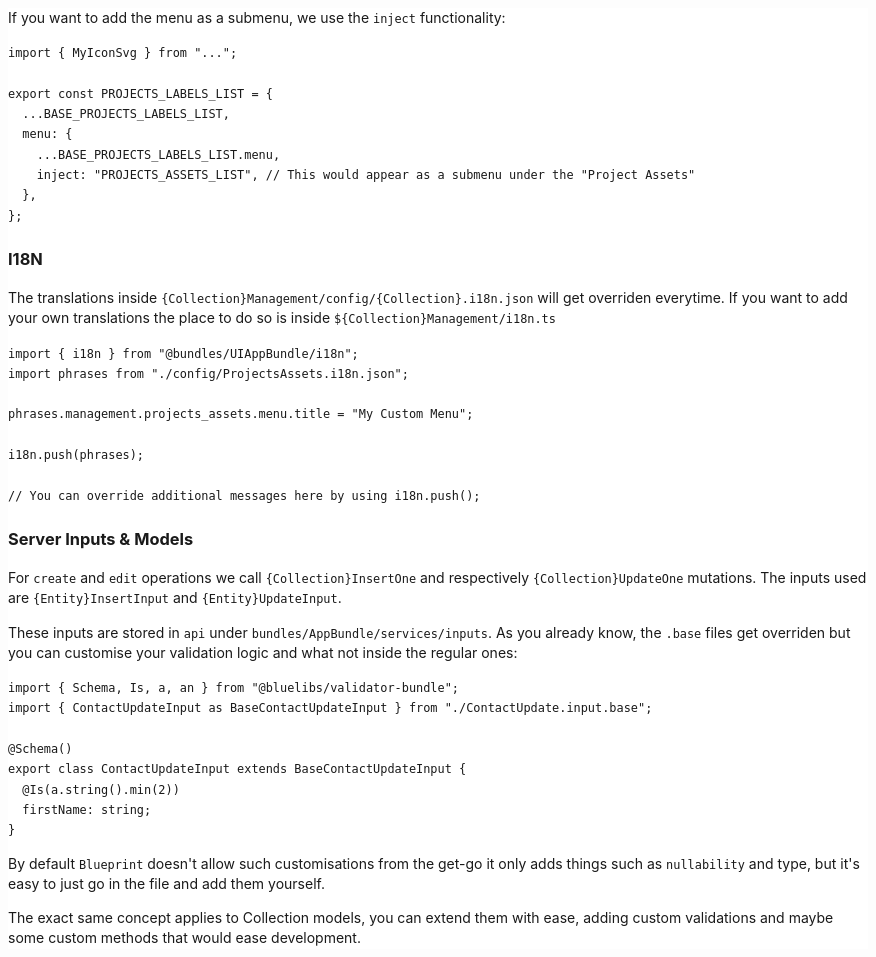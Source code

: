 If you want to add the menu as a submenu, we use the `inject` functionality:

```tsx
import { MyIconSvg } from "...";

export const PROJECTS_LABELS_LIST = {
  ...BASE_PROJECTS_LABELS_LIST,
  menu: {
    ...BASE_PROJECTS_LABELS_LIST.menu,
    inject: "PROJECTS_ASSETS_LIST", // This would appear as a submenu under the "Project Assets"
  },
};
```

### I18N

The translations inside `{Collection}Management/config/{Collection}.i18n.json` will get overriden everytime. If you want to add your own translations the place to do so is inside `${Collection}Management/i18n.ts`

```tsx
import { i18n } from "@bundles/UIAppBundle/i18n";
import phrases from "./config/ProjectsAssets.i18n.json";

phrases.management.projects_assets.menu.title = "My Custom Menu";

i18n.push(phrases);

// You can override additional messages here by using i18n.push();
```

### Server Inputs & Models

For `create` and `edit` operations we call `{Collection}InsertOne` and respectively `{Collection}UpdateOne` mutations. The inputs used are `{Entity}InsertInput` and `{Entity}UpdateInput`.

These inputs are stored in `api` under `bundles/AppBundle/services/inputs`. As you already know, the `.base` files get overriden but you can customise your validation logic and what not inside the regular ones:

```tsx
import { Schema, Is, a, an } from "@bluelibs/validator-bundle";
import { ContactUpdateInput as BaseContactUpdateInput } from "./ContactUpdate.input.base";

@Schema()
export class ContactUpdateInput extends BaseContactUpdateInput {
  @Is(a.string().min(2))
  firstName: string;
}
```

By default `Blueprint` doesn't allow such customisations from the get-go it only adds things such as `nullability` and type, but it's easy to just go in the file and add them yourself.

The exact same concept applies to Collection models, you can extend them with ease, adding custom validations and maybe some custom methods that would ease development.
